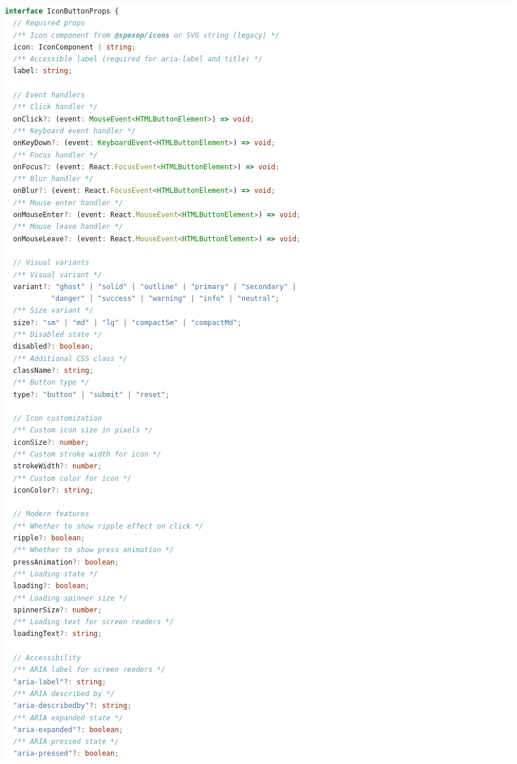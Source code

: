 ```typescript
interface IconButtonProps {
  // Required props
  /** Icon component from @spexop/icons or SVG string (legacy) */
  icon: IconComponent | string;
  /** Accessible label (required for aria-label and title) */
  label: string;

  // Event handlers
  /** Click handler */
  onClick?: (event: MouseEvent<HTMLButtonElement>) => void;
  /** Keyboard event handler */
  onKeyDown?: (event: KeyboardEvent<HTMLButtonElement>) => void;
  /** Focus handler */
  onFocus?: (event: React.FocusEvent<HTMLButtonElement>) => void;
  /** Blur handler */
  onBlur?: (event: React.FocusEvent<HTMLButtonElement>) => void;
  /** Mouse enter handler */
  onMouseEnter?: (event: React.MouseEvent<HTMLButtonElement>) => void;
  /** Mouse leave handler */
  onMouseLeave?: (event: React.MouseEvent<HTMLButtonElement>) => void;

  // Visual variants
  /** Visual variant */
  variant?: "ghost" | "solid" | "outline" | "primary" | "secondary" | 
           "danger" | "success" | "warning" | "info" | "neutral";
  /** Size variant */
  size?: "sm" | "md" | "lg" | "compactSm" | "compactMd";
  /** Disabled state */
  disabled?: boolean;
  /** Additional CSS class */
  className?: string;
  /** Button type */
  type?: "button" | "submit" | "reset";

  // Icon customization
  /** Custom icon size in pixels */
  iconSize?: number;
  /** Custom stroke width for icon */
  strokeWidth?: number;
  /** Custom color for icon */
  iconColor?: string;

  // Modern features
  /** Whether to show ripple effect on click */
  ripple?: boolean;
  /** Whether to show press animation */
  pressAnimation?: boolean;
  /** Loading state */
  loading?: boolean;
  /** Loading spinner size */
  spinnerSize?: number;
  /** Loading text for screen readers */
  loadingText?: string;

  // Accessibility
  /** ARIA label for screen readers */
  "aria-label"?: string;
  /** ARIA described by */
  "aria-describedby"?: string;
  /** ARIA expanded state */
  "aria-expanded"?: boolean;
  /** ARIA pressed state */
  "aria-pressed"?: boolean;
```